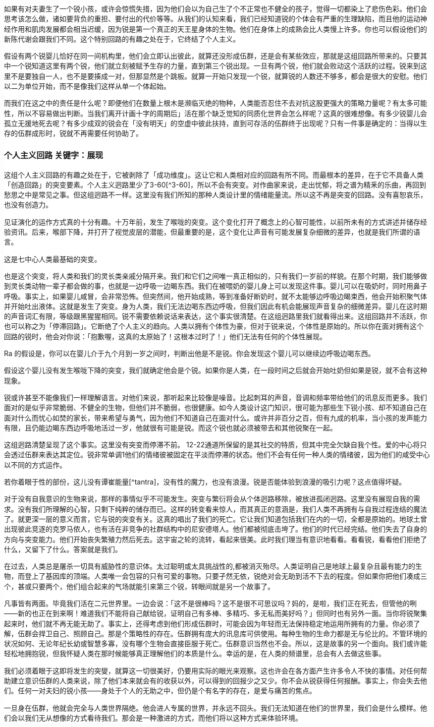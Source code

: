 如果有对夫妻生了一个锐小孩，或许会惊慌失措，因为他们会以为自己生了个不正常也不健全的孩子，觉得一切都染上了悲伤色彩。他们会思考该怎么做，诸如要背负的重担、要付出的代价等等。从我们的认知来看，我们已经知道锐的个体会有严重的生理缺陷，而且他的运动神经作用和肌肉发展都会相当迟缓，因为锐是第一个真正的天王星身体的生物。他们在身体上的成熟会比人类慢上许多。你也可以假设他们的新陈代谢会跟我们不同。这个特别回路的有趣之处在于，它终结了个人主义。

假设有两个锐婴儿恰好在同一间机构里，他们会立即认出彼此，就算还没形成伍群，还是会有某些效应，那就是这组回路所带来的。只要其中一个锐知道这里有两个锐，他们就立刻被赋予生存的力量，直到第三个锐出现。一旦有两个锐，他们就会败动这个活跃的过程。锐来到这里不是要独自一人，也不是要揍成一对，但那显然是个跳板。就算一开始只发现一个锐，就算锐的人数还不够多，都会是很大的安慰。他们以二为单位开始，而不是像我们这样从单一个体起始。

而我们在这之中的责任是什么呢？即便他们在数量上根木是濒临灭绝的物种，人类能否忍住不去对抗这股更强大的策略力量呢？有太多可能性，所以不容易做出判断。当我们离开计画十字的周期后」活在那个缺乏觉知的同质化世界会怎么样呢？这真的很难想像。有多少锐婴儿会孤立无援地死去呢？有多少成双的锐会在「没有明天」的空虚中彼此扶持，直到可存活的伍群终于出现呢？只有一件事是确定的：当得以生存的伍群成形时，锐就不再需要任何协助了。

### 个人主义回路 关键字：展现

这组个人主义回路的有趣之处在于，它被剥除了「成功维度」。这让它和人类相对应的回路有所不同。而最根本的差异，在于它不具备人类「创造回路」的突变要素。个人主义迥路里少了3-60[^3-60]，所以不会有突变。对作曲家来说，走出忧郁，将之谱为精釆的乐曲，再回到愁思之中是常见之事。但这组迥路不一样。这里没有我们所知的那种人类设计里的情绪能量流。所以这不再是突变的回路。没有喜恕哀乐，也没有创造力。

见证演化的运作方式真的十分有趣。十万年前，发生了喉咙的突变。这个变化打开了概念上的心智可能性，以前所未有的方式讲述并储存经验资讯。后来，喉部下降，并打开了视觉皮层的潜能，但最重要的是，这个变化让声音有可能发展复杂细微的差异，也就是我们所谓的语言。

这是七中心人类最基础的突变。

也是这个突变，将人类和我们的灵长类亲戚分隔开来。我们和它们之间唯一真正相似的，只有我们一岁前的样貌。在那个时期，我们能够做到灵长类动物一辈子都会做的事，也就是一边呼吸一边暍东西。我们在被喂奶的婴儿身上可以发现这件事。婴儿可以在吸奶时，同时用鼻子呼吸。事实上，如果婴儿咸冒，会非常恐怖。但突然间，他开始成熟，等到准备好断奶时，就不太能够边呼吸边暍束西，他会开始积聚气体并开始吐出液体。这就是发生了突变。身为人类，我们无法边喝东西边呼吸，但我们因此有机会能展现声音复杂的细微差异。婴儿在这时期的声音词汇有限，等级跟黑猩猩相同。锐不需要依赖说话来表达，这个事实很清楚。在这组迥路里我们就看得出来。这组回路并不活跃，你也可以称之为「停滞回路」。它断绝了个人主义的趋向。人类以拥有个体性为豪，但对于锐来说，个体性是原始的。所以你在面对拥有这个回路的锐时，他会对你说：「抱歉喔，这真的太原始了！这根本过时了！」他们无法有任何的个体性展现。

Ra 的假设是，你可以在婴儿介于九个月到一岁之间时，判断出他是不是锐。你会发现这个婴儿可以继续边呼吸边喝东西。

假设这个婴儿没有发生喉咙下降的突变，我们就确定他会是个锐。如果你是人类，在一段时间之后就会开始吐奶但如果是锐，就不会有这种现象。

锐或许甚至不能像我们一样理解语言。对他们来说，那听起来比较像是噪音。比起刺耳的声音，音调和频率带给他们的讯息反而更多。我们面对的是似乎非常脆弱、不健全的生物，但他们并不脆弱，也很健康。如今人类设计这门知识，很可能为那些生下锐小孩、却不知道自己在面对什么而忧心如焚的家长，带来希望与勇气，因为他们不知道自己在面对什么。或许并非百分之百，但有九成的机率，当小孩的发声能力有限，且仍能边暍东西边呼吸地活过一岁，他就很有可能是锐。而这个锐也就必须被带去和其他锐聚在一起。

这组迥路清楚呈现了这个事实。这里没有突变而停滞不前。 12-22通道所保留的是其社交的特质，但其中完全欠缺自我个性。爱的中心将只会透过伍群来表达其定位。锐非常单调1他们的情绪彼被固定在平淡而停滞的状态。他们不会有任何一种人类的情绪彼，因为他们的咸受中心以不同的方式运作。

若你着眼于性的部份，这儿没有谭崔能量[^tantra]，没有性的魔力，也没有浪漫。锐是否能体验到浪漫的吸引力呢？这点值得坏疑。

对于没有自我意识的生物来说，那样的事情似乎不可能发生。突变与繁衍将会从个体迥路移除，被放进孤闭迥路。这里没有展现自我的需求。没有我们所理解的心智，只剩下纯粹的储存而已。这样的转变看来惊人，而其真正的意涵是，我们人类不再拥有与自我过程连结的魔法了。就更深一层的意义而言，它与锐的突变有关。这真的唱出了我们的死亡。它让我们知道包括我们在内的一切，全都是原始的。地球土曾出现彼此竞逐的克罗马侬人，也有活在非竞争的社群结构中的尼安德塔人。他们都被彻底击垮了。他们的时代已经完结。他们失去了自身的方向与突变能力。他们开始丧失繁殖力然后死去。这宇宙之轮的流转，看起来很美。此时我们理当有意识地看看。看看锐，看看他们拒绝了什么，又留下了什么。答案就是我们。

在过去，人类总是屠杀一切具有威胁性的意识体。太过聪明或太具挑战性的,都被消灭殆尽。人类证明自己是地球上最复杂且最有能力的生物，而登上了基因库的顶端。人类唯一会包容的只有可爱的事物。只要孑然无依，锐绝对会无助到活不下去的程度。但如果你把他们凑成三个，甚或只要两个，他们组合起来的气场就能引来第三个锐，转眼间就是另一个故事了。

凡事皆有两面。毕竟我们活在二元世界里。一边会说：「这不是很棒吗？这不是很不可思议吗？妈的，是啦，我们正在死去，但管他的咧——新的也正在到来啊！难道我们不能将自己献给锐，证明自己有多棒、多精巧、多无私而美好吗？」但同时也有另外一面。当你将锐聚集起来时，他们就不再无能无助了。事实上，还得考虑到他们形成伍群时，可能会因为年轻而无法保持稳定地运用所拥有的力量。你必须了解，伍群会捍卫自己、照顾自己。那是个策略性的存在。伍群拥有庞大的讯息库可供使用。每种生物的生命力都是无与伦比的。不管环境的状况如何、无论年纪长幼或智慧多寡，没有哪个生物会直接臣服于死亡。伍群意识当然也不会。所以，这是故事的另一个面向。我们或许能轻松地拥抱锐，但我怀疑人类在那时候能够真正理解他们的本质是什么。幸运的是，在人类的频谱里，总会有人去做这些事。

我们必须着眼于这即将发生的突燮，就算这一切很美好，仍要用实际的眼光来观察。这也许会在各方面产生许多令人不快的事情。对任何帮助建立意识伍群的人类来说，除了他们本来就会有的收获以外，可以得到的回报少之又少。你不会从锐获得任何报酬。事实上，你会失去他们。任何一对夫妇的锐小孩——身处于个人的无助之中，但仍是个有名字的存在，是爱与痛苦的焦点。

一旦身在伍群，他就会完全与人类世界隔绝。他会进人专属的世界，并永远不回头。我们无法知道在他们的世界里，我们会是什么模样。他们会以我们无从想像的方式看待我们。那会是一种激进的方式，而他们将以这种方式来体验环境。
